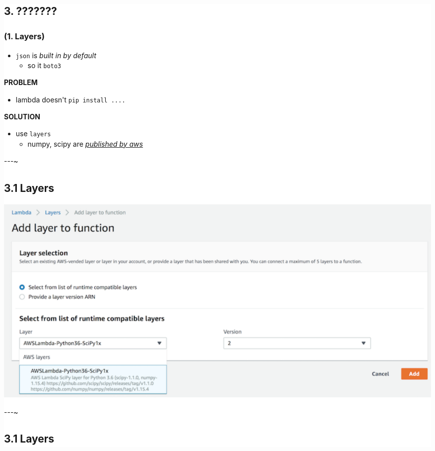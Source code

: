 
## 3. ???????
### (1. Layers)

- `json` is _built in by default_
  - so it `boto3`

**PROBLEM**
- lambda doesn't `pip install ....`

**SOLUTION**
- use `layers`
  - numpy, scipy are _[published by aws](https://aws.amazon.com/blogs/aws/new-for-aws-lambda-use-any-programming-language-and-share-common-components/)_

---~

## 3.1 Layers

![layers](media/layers.png)

---~

## 3.1 Layers
